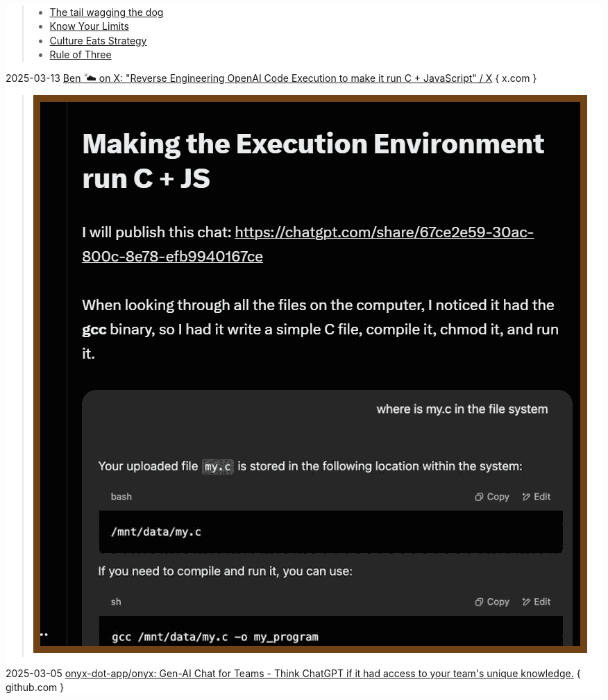 > - [The tail wagging the dog](https://ezyang.github.io/ai-blindspots/the-tail-wagging-the-dog/)
> - [Know Your Limits](https://ezyang.github.io/ai-blindspots/know-your-limits/)
> - [Culture Eats Strategy](https://ezyang.github.io/ai-blindspots/culture-eats-strategy/)
> - [Rule of Three](https://ezyang.github.io/ai-blindspots/rule-of-three/)

2025-03-13 [Ben ۗ ☁️ on X: "Reverse Engineering OpenAI Code Execution to make it run C + JavaScript" / X](https://x.com/benswerd/status/1899853533761200300) { x.com }

> ![image-20250312202240535](2025-04-06-links-from-my-inbox.assets/image-20250312202240535.png)

2025-03-05 [onyx-dot-app/onyx: Gen-AI Chat for Teams - Think ChatGPT if it had access to your team's unique knowledge.](https://github.com/onyx-dot-app/onyx) { github.com }
